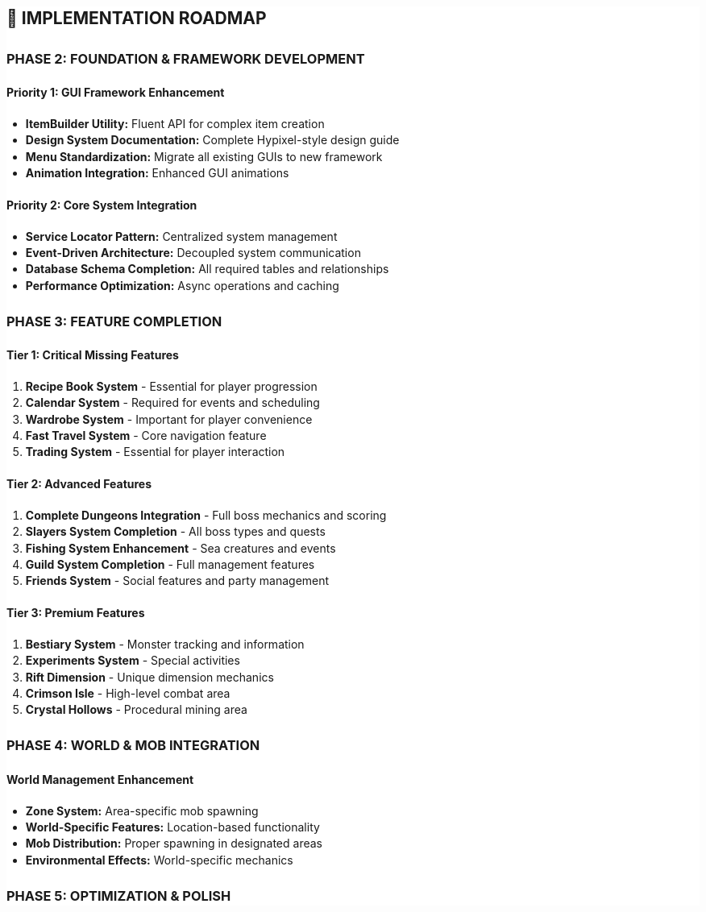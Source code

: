 
## 🎯 **IMPLEMENTATION ROADMAP**

### **PHASE 2: FOUNDATION & FRAMEWORK DEVELOPMENT**

#### **Priority 1: GUI Framework Enhancement**
- **ItemBuilder Utility:** Fluent API for complex item creation
- **Design System Documentation:** Complete Hypixel-style design guide
- **Menu Standardization:** Migrate all existing GUIs to new framework
- **Animation Integration:** Enhanced GUI animations

#### **Priority 2: Core System Integration**
- **Service Locator Pattern:** Centralized system management
- **Event-Driven Architecture:** Decoupled system communication
- **Database Schema Completion:** All required tables and relationships
- **Performance Optimization:** Async operations and caching

### **PHASE 3: FEATURE COMPLETION**

#### **Tier 1: Critical Missing Features**
1. **Recipe Book System** - Essential for player progression
2. **Calendar System** - Required for events and scheduling
3. **Wardrobe System** - Important for player convenience
4. **Fast Travel System** - Core navigation feature
5. **Trading System** - Essential for player interaction

#### **Tier 2: Advanced Features**
1. **Complete Dungeons Integration** - Full boss mechanics and scoring
2. **Slayers System Completion** - All boss types and quests
3. **Fishing System Enhancement** - Sea creatures and events
4. **Guild System Completion** - Full management features
5. **Friends System** - Social features and party management

#### **Tier 3: Premium Features**
1. **Bestiary System** - Monster tracking and information
2. **Experiments System** - Special activities
3. **Rift Dimension** - Unique dimension mechanics
4. **Crimson Isle** - High-level combat area
5. **Crystal Hollows** - Procedural mining area

### **PHASE 4: WORLD & MOB INTEGRATION**

#### **World Management Enhancement**
- **Zone System:** Area-specific mob spawning
- **World-Specific Features:** Location-based functionality
- **Mob Distribution:** Proper spawning in designated areas
- **Environmental Effects:** World-specific mechanics

### **PHASE 5: OPTIMIZATION & POLISH**
